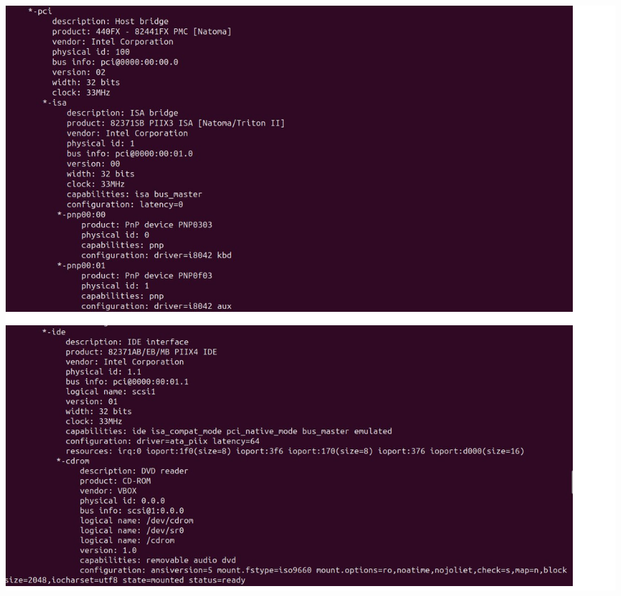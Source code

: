 <img src="SystemSpecificationTool_2.jpg" width=800></img>

<img src="SystemSpecificationTool_3.jpg" width=800></img>

